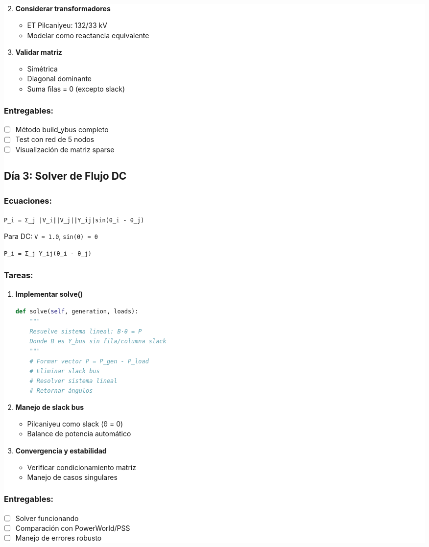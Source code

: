 2. **Considerar transformadores**
   - ET Pilcaniyeu: 132/33 kV
   - Modelar como reactancia equivalente

3. **Validar matriz**
   - Simétrica
   - Diagonal dominante
   - Suma filas = 0 (excepto slack)

### Entregables:
- [ ] Método build_ybus completo
- [ ] Test con red de 5 nodos
- [ ] Visualización de matriz sparse

## Día 3: Solver de Flujo DC

### Ecuaciones:
```
P_i = Σ_j |V_i||V_j||Y_ij|sin(θ_i - θ_j)
```
Para DC: `V ≈ 1.0`, `sin(θ) ≈ θ`
```
P_i = Σ_j Y_ij(θ_i - θ_j)
```

### Tareas:
1. **Implementar solve()**
   ```python
   def solve(self, generation, loads):
       """
       Resuelve sistema lineal: B·θ = P
       Donde B es Y_bus sin fila/columna slack
       """
       # Formar vector P = P_gen - P_load
       # Eliminar slack bus
       # Resolver sistema lineal
       # Retornar ángulos
   ```

2. **Manejo de slack bus**
   - Pilcaniyeu como slack (θ = 0)
   - Balance de potencia automático

3. **Convergencia y estabilidad**
   - Verificar condicionamiento matriz
   - Manejo de casos singulares

### Entregables:
- [ ] Solver funcionando
- [ ] Comparación con PowerWorld/PSS
- [ ] Manejo de errores robusto

